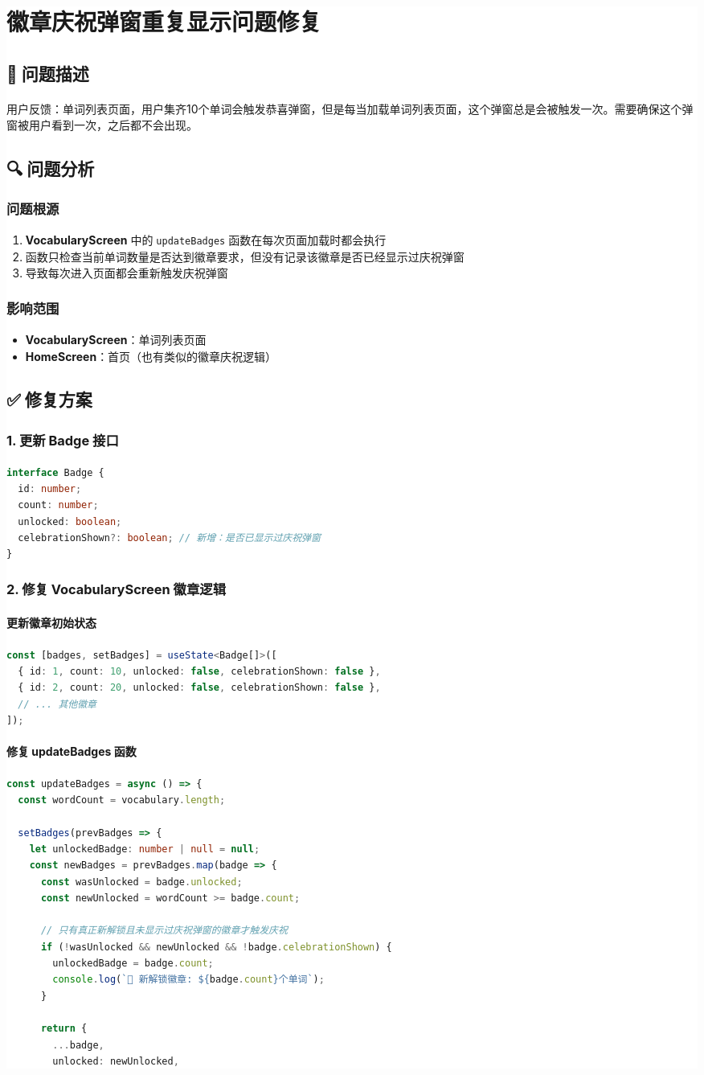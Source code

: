 # 徽章庆祝弹窗重复显示问题修复

## 🐛 问题描述

用户反馈：单词列表页面，用户集齐10个单词会触发恭喜弹窗，但是每当加载单词列表页面，这个弹窗总是会被触发一次。需要确保这个弹窗被用户看到一次，之后都不会出现。

## 🔍 问题分析

### 问题根源
1. **VocabularyScreen** 中的 `updateBadges` 函数在每次页面加载时都会执行
2. 函数只检查当前单词数量是否达到徽章要求，但没有记录该徽章是否已经显示过庆祝弹窗
3. 导致每次进入页面都会重新触发庆祝弹窗

### 影响范围
- **VocabularyScreen**：单词列表页面
- **HomeScreen**：首页（也有类似的徽章庆祝逻辑）

## ✅ 修复方案

### 1. 更新 Badge 接口

```typescript
interface Badge {
  id: number;
  count: number;
  unlocked: boolean;
  celebrationShown?: boolean; // 新增：是否已显示过庆祝弹窗
}
```

### 2. 修复 VocabularyScreen 徽章逻辑

#### 更新徽章初始状态
```typescript
const [badges, setBadges] = useState<Badge[]>([
  { id: 1, count: 10, unlocked: false, celebrationShown: false },
  { id: 2, count: 20, unlocked: false, celebrationShown: false },
  // ... 其他徽章
]);
```

#### 修复 updateBadges 函数
```typescript
const updateBadges = async () => {
  const wordCount = vocabulary.length;
  
  setBadges(prevBadges => {
    let unlockedBadge: number | null = null;
    const newBadges = prevBadges.map(badge => {
      const wasUnlocked = badge.unlocked;
      const newUnlocked = wordCount >= badge.count;
      
      // 只有真正新解锁且未显示过庆祝弹窗的徽章才触发庆祝
      if (!wasUnlocked && newUnlocked && !badge.celebrationShown) {
        unlockedBadge = badge.count;
        console.log(`🎉 新解锁徽章: ${badge.count}个单词`);
      }
      
      return {
        ...badge,
        unlocked: newUnlocked,
```
